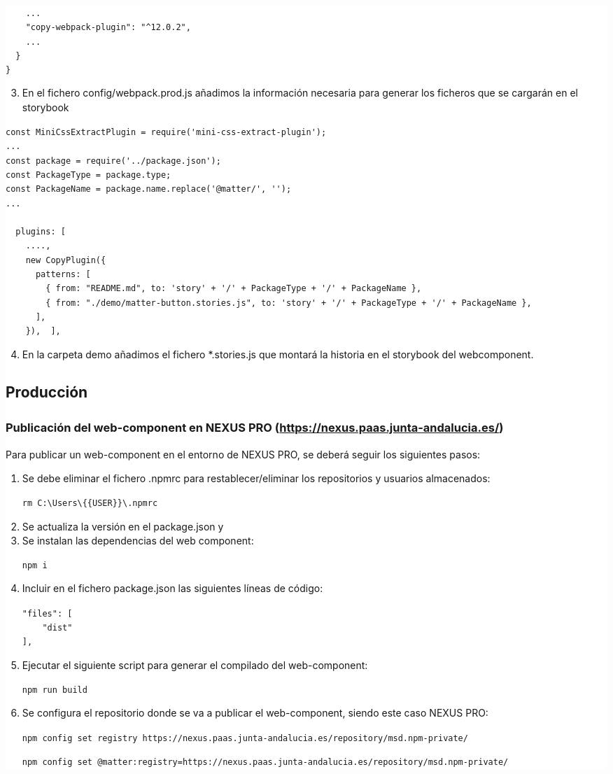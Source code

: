 ```
    ... 
    "copy-webpack-plugin": "^12.0.2",
    ...
  }
}
```
3. En el fichero config/webpack.prod.js añadimos la información necesaria para generar los ficheros que se cargarán en el storybook

```
const MiniCssExtractPlugin = require('mini-css-extract-plugin');
...
const package = require('../package.json');
const PackageType = package.type;
const PackageName = package.name.replace('@matter/', '');
...

  plugins: [
    ....,
    new CopyPlugin({
      patterns: [
        { from: "README.md", to: 'story' + '/' + PackageType + '/' + PackageName },
        { from: "./demo/matter-button.stories.js", to: 'story' + '/' + PackageType + '/' + PackageName },
      ],
    }),  ],

```

4. En la carpeta demo añadimos el fichero *.stories.js que montará la historia en el storybook del webcomponent.

## Producción

### **Publicación del web-component en NEXUS PRO** (https://nexus.paas.junta-andalucia.es/)

Para publicar un web-component en el entorno de NEXUS PRO, se deberá seguir los siguientes pasos:
1. Se debe eliminar el fichero .npmrc para restablecer/eliminar los repositorios y usuarios almacenados:
    ```
    rm C:\Users\{{USER}}\.npmrc
    ```
2. Se actualiza la versión en el package.json y 
3. Se instalan las dependencias del web component:
    ```
    npm i
    ```
4. Incluir en el fichero package.json las siguientes líneas de código:
    ```
    "files": [
        "dist"
    ],
    ```
5. Ejecutar el siguiente script para generar el compilado del web-component:
    ```
    npm run build
    ```
6. Se configura el repositorio donde se va a publicar el web-component, siendo este caso NEXUS PRO:
    ```
    npm config set registry https://nexus.paas.junta-andalucia.es/repository/msd.npm-private/
    ```
    ```
    npm config set @matter:registry=https://nexus.paas.junta-andalucia.es/repository/msd.npm-private/